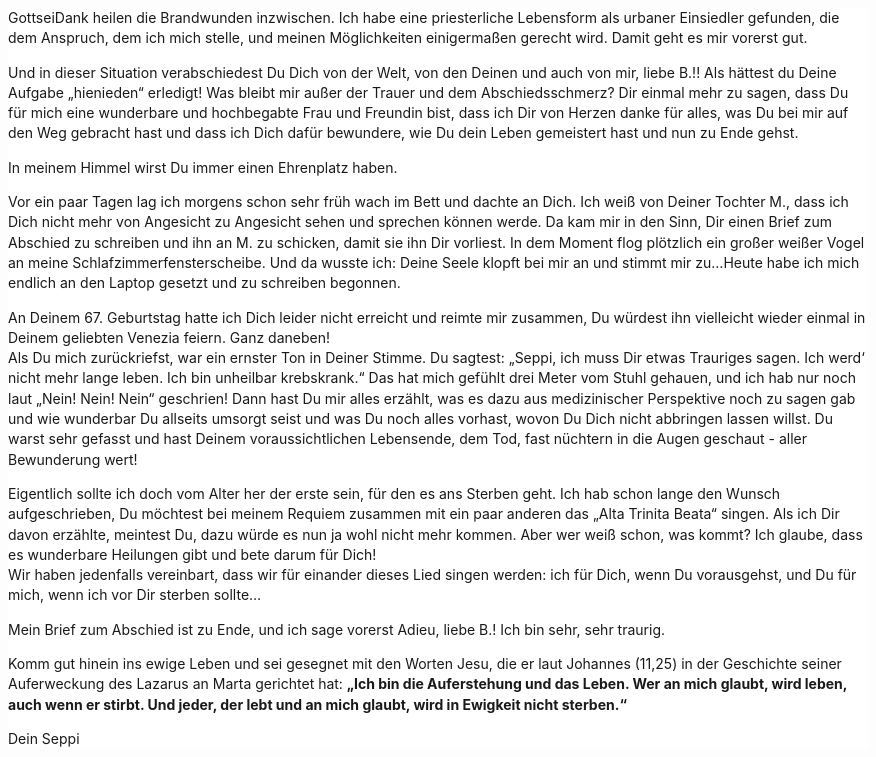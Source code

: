 GottseiDank heilen die Brandwunden inzwischen. Ich habe eine priesterliche Lebensform als urbaner Einsiedler gefunden, die dem Anspruch, dem ich mich stelle, und meinen Möglichkeiten einigermaßen gerecht wird. Damit geht es mir vorerst gut.

Und in dieser Situation verabschiedest Du Dich von der Welt, von den Deinen und auch von mir, liebe B.!! Als hättest du Deine Aufgabe „hienieden“ erledigt! Was bleibt mir außer der Trauer und dem Abschiedsschmerz? Dir einmal mehr zu sagen, dass Du für mich eine wunderbare und hochbegabte Frau und Freundin bist, dass ich Dir von Herzen danke für alles, was Du bei mir auf den Weg gebracht hast und dass ich Dich dafür bewundere, wie Du dein Leben gemeistert hast und nun zu Ende gehst.

In meinem Himmel wirst Du immer einen Ehrenplatz haben.

Vor ein paar Tagen lag ich morgens schon sehr früh wach im Bett und dachte an Dich. Ich weiß von Deiner Tochter M., dass ich Dich nicht mehr von Angesicht zu Angesicht sehen und sprechen können werde. Da kam mir in den Sinn, Dir einen Brief zum Abschied zu schreiben und ihn an M. zu schicken, damit sie ihn Dir vorliest. In dem Moment flog plötzlich ein großer weißer Vogel an meine Schlafzimmerfensterscheibe. Und da wusste ich: Deine Seele klopft bei mir an und stimmt mir zu…Heute habe ich mich endlich an den Laptop gesetzt und zu schreiben begonnen.

An Deinem 67. Geburtstag hatte ich Dich leider nicht erreicht und reimte mir zusammen, Du würdest ihn vielleicht wieder einmal in Deinem geliebten Venezia feiern. Ganz daneben!\
Als Du mich zurückriefst, war ein ernster Ton in Deiner Stimme. Du sagtest: „Seppi, ich muss Dir etwas Trauriges sagen. Ich werd‘ nicht mehr lange leben. Ich bin unheilbar krebskrank.“ Das hat mich gefühlt drei Meter vom Stuhl gehauen, und ich hab nur noch laut „Nein! Nein! Nein“ geschrien! Dann hast Du mir alles erzählt, was es dazu aus medizinischer Perspektive noch zu sagen gab und wie wunderbar Du allseits umsorgt seist und was Du noch alles vorhast, wovon Du Dich nicht abbringen lassen willst. Du warst sehr gefasst und hast Deinem voraussichtlichen Lebensende, dem Tod, fast nüchtern in die Augen geschaut - aller Bewunderung wert!

Eigentlich sollte ich doch vom Alter her der erste sein, für den es ans Sterben geht. Ich hab schon lange den Wunsch aufgeschrieben, Du möchtest bei meinem Requiem zusammen mit ein paar anderen das „Alta Trinita Beata“ singen. Als ich Dir davon erzählte, meintest Du, dazu würde es nun ja wohl nicht mehr kommen. Aber wer weiß schon, was kommt? Ich glaube, dass es wunderbare Heilungen gibt und bete darum für Dich!\
Wir haben jedenfalls vereinbart, dass wir für einander dieses Lied singen werden: ich für Dich, wenn Du vorausgehst, und Du für mich, wenn ich vor Dir sterben sollte…

Mein Brief zum Abschied ist zu Ende, und ich sage vorerst Adieu, liebe B.! Ich bin sehr, sehr traurig.

Komm gut hinein ins ewige Leben und sei gesegnet mit den Worten Jesu, die er laut Johannes (11,25) in der Geschichte seiner Auferweckung des Lazarus an Marta gerichtet hat: **„Ich bin die Auferstehung und das Leben. Wer an mich glaubt, wird leben, auch wenn er stirbt. Und jeder, der lebt und an mich glaubt, wird in Ewigkeit nicht sterben.“**

Dein Seppi
